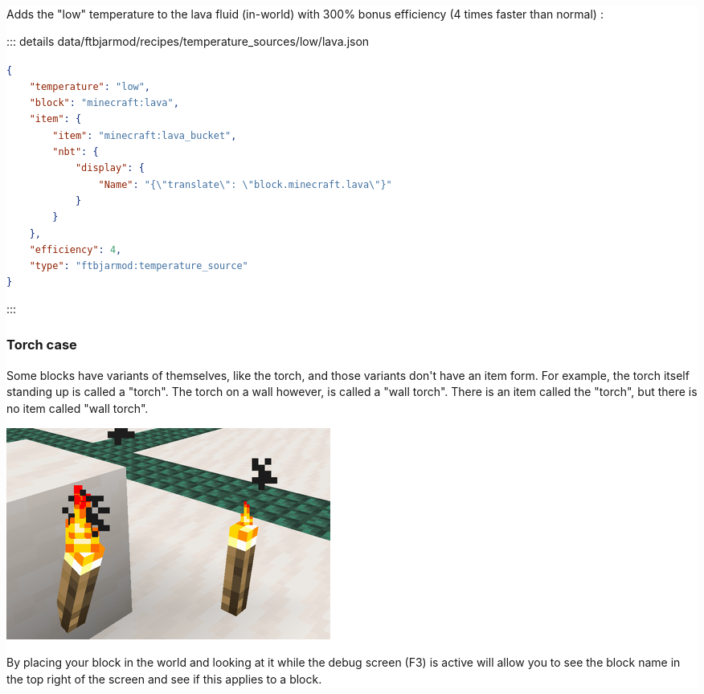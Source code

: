 Adds the "low" temperature to the lava fluid (in-world) with 300% bonus efficiency (4 times faster than normal) :

::: details data/ftbjarmod/recipes/temperature_sources/low/lava.json
```json
{
    "temperature": "low",
    "block": "minecraft:lava",
    "item": {
        "item": "minecraft:lava_bucket",
        "nbt": {
            "display": {
                "Name": "{\"translate\": \"block.minecraft.lava\"}"
            }
        }
    },
    "efficiency": 4,
    "type": "ftbjarmod:temperature_source"
}
```
:::

### Torch case

Some blocks have variants of themselves, like the torch, and those variants don't have an item form. For example, the torch itself standing up is called a "torch". The torch on a wall however, is called a "wall torch". There is an item called the "torch", but there is no item called "wall torch".

![The two Minecraft torches](../images/recipe-examples/two-torches-in-world.png "The two Minecraft torches")

By placing your block in the world and looking at it while the debug screen (F3) is active will allow you to see the block name in the top right of the screen and see if this applies to a block.
